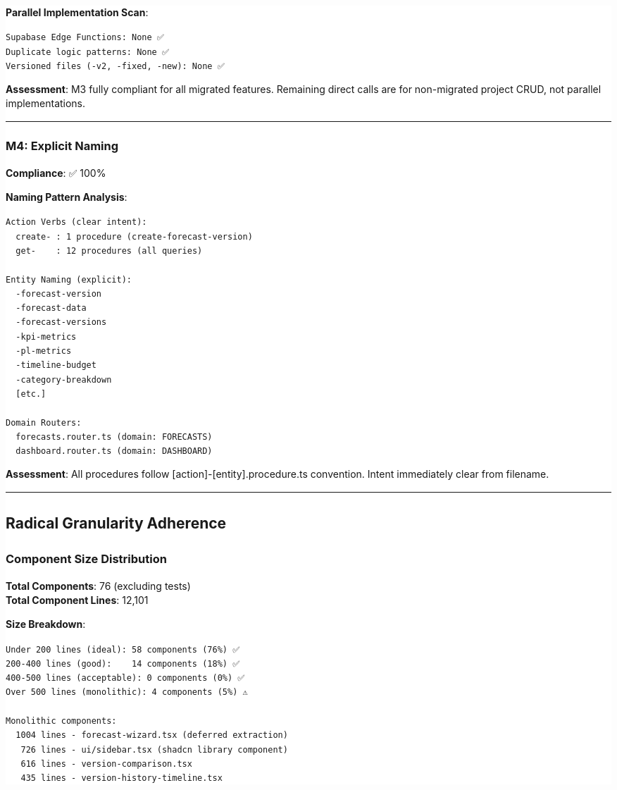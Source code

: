 **Parallel Implementation Scan**:
```
Supabase Edge Functions: None ✅
Duplicate logic patterns: None ✅
Versioned files (-v2, -fixed, -new): None ✅
```

**Assessment**: M3 fully compliant for all migrated features. Remaining direct calls are for non-migrated project CRUD, not parallel implementations.

---

### M4: Explicit Naming
**Compliance**: ✅ 100%

**Naming Pattern Analysis**:
```
Action Verbs (clear intent):
  create- : 1 procedure (create-forecast-version)
  get-    : 12 procedures (all queries)
  
Entity Naming (explicit):
  -forecast-version
  -forecast-data
  -forecast-versions
  -kpi-metrics
  -pl-metrics
  -timeline-budget
  -category-breakdown
  [etc.]

Domain Routers:
  forecasts.router.ts (domain: FORECASTS)
  dashboard.router.ts (domain: DASHBOARD)
```

**Assessment**: All procedures follow [action]-[entity].procedure.ts convention. Intent immediately clear from filename.

---

## Radical Granularity Adherence

### Component Size Distribution

**Total Components**: 76 (excluding tests)  
**Total Component Lines**: 12,101

**Size Breakdown**:
```
Under 200 lines (ideal): 58 components (76%) ✅
200-400 lines (good):    14 components (18%) ✅
400-500 lines (acceptable): 0 components (0%) ✅
Over 500 lines (monolithic): 4 components (5%) ⚠️

Monolithic components:
  1004 lines - forecast-wizard.tsx (deferred extraction)
   726 lines - ui/sidebar.tsx (shadcn library component)
   616 lines - version-comparison.tsx
   435 lines - version-history-timeline.tsx
```
